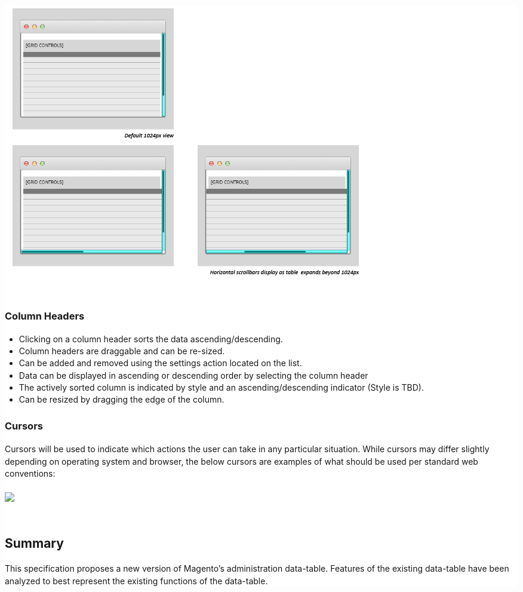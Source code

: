 <img src="img/datatable52.jpg">
<br />
<br />

<h3>Column Headers</h3>
<ul>
	<li>Clicking on a column header sorts the data ascending/descending.</li>
	<li>Column headers are draggable and can be re-sized.</li>
	<li>Can be added and removed using the settings action located on the list.</li>
	<li>Data can be displayed in ascending or descending order by selecting the column header</li>
	<li>The actively sorted column is indicated by style and an ascending/descending indicator
		(Style is TBD).</li>
	<li>Can be resized by dragging the edge of the column.</li>
</ul>	

<h3>Cursors</h3>
Cursors will be used to indicate which actions the user can take in any particular situation. While cursors may differ slightly depending on operating system and browser, the below cursors are examples of what should be used per standard web conventions:
<br />
<br />
<img src="img/datatable53.jpg">
<br />
<br />

<h2 class="summary">Summary</h2>
This specification proposes a new version of Magento’s administration data-table. Features of the existing data-table have been analyzed to best represent the existing functions of the data-table.
